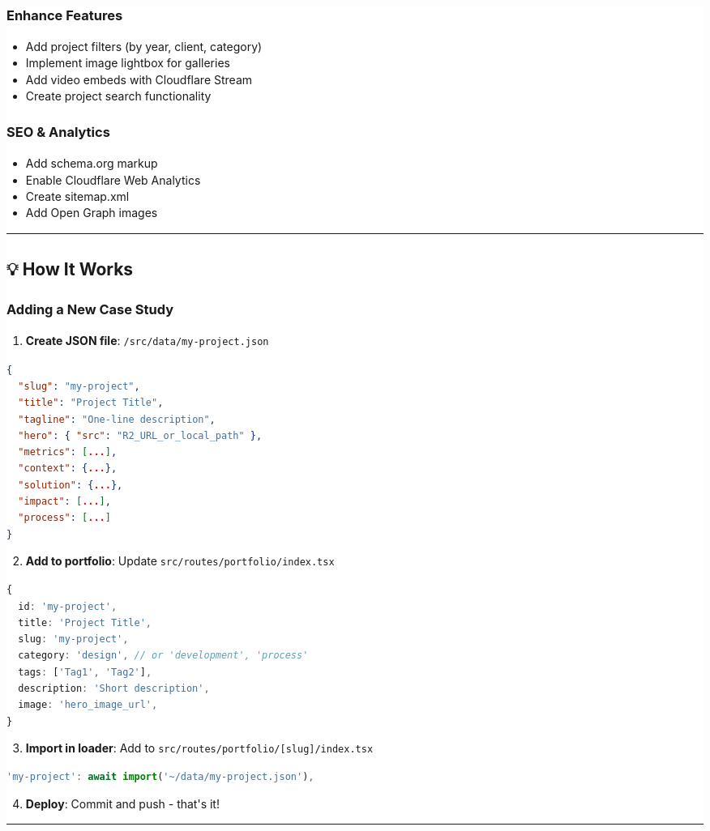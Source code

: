 ### Enhance Features
- Add project filters (by year, client, category)
- Implement image lightbox for galleries
- Add video embeds with Cloudflare Stream
- Create project search functionality

### SEO & Analytics
- Add schema.org markup
- Enable Cloudflare Web Analytics
- Create sitemap.xml
- Add Open Graph images

---

## 💡 How It Works

### Adding a New Case Study

1. **Create JSON file**: `/src/data/my-project.json`
```json
{
  "slug": "my-project",
  "title": "Project Title",
  "tagline": "One-line description",
  "hero": { "src": "R2_URL_or_local_path" },
  "metrics": [...],
  "context": {...},
  "solution": {...},
  "impact": [...],
  "process": [...]
}
```

2. **Add to portfolio**: Update `src/routes/portfolio/index.tsx`
```typescript
{
  id: 'my-project',
  title: 'Project Title',
  slug: 'my-project',
  category: 'design', // or 'development', 'process'
  tags: ['Tag1', 'Tag2'],
  description: 'Short description',
  image: 'hero_image_url',
}
```

3. **Import in loader**: Add to `src/routes/portfolio/[slug]/index.tsx`
```typescript
'my-project': await import('~/data/my-project.json'),
```

4. **Deploy**: Commit and push - that's it!

---